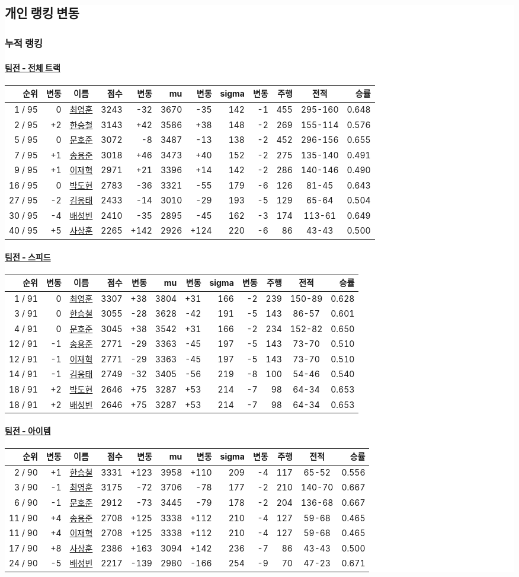 ## 개인 랭킹 변동


### 누적 랭킹



#### [팀전 - 전체 트랙](../team-full)


| 순위 | 변동 | 이름 | 점수 | 변동 | mu | 변동 | sigma | 변동 | 주행 | 전적 | 승률 |
|---:|---:|:---:|---:|---:|---:|---:|---:|---:|---:|:---:|---:|
| 1 / 95 | 0 | [최영훈](../choiyeonghun) | 3243 | -32 | 3670 | -35 | 142 | -1 | 455 | 295-160 | 0.648 |
| 2 / 95 | +2 | [한승철](../hanseungcheol) | 3143 | +42 | 3586 | +38 | 148 | -2 | 269 | 155-114 | 0.576 |
| 5 / 95 | 0 | [문호준](../munhojun) | 3072 | -8 | 3487 | -13 | 138 | -2 | 452 | 296-156 | 0.655 |
| 7 / 95 | +1 | [송용준](../songyongjun) | 3018 | +46 | 3473 | +40 | 152 | -2 | 275 | 135-140 | 0.491 |
| 9 / 95 | +1 | [이재혁](../ijaehyeok) | 2971 | +21 | 3396 | +14 | 142 | -2 | 286 | 140-146 | 0.490 |
| 16 / 95 | 0 | [박도현](../bakdohyeon) | 2783 | -36 | 3321 | -55 | 179 | -6 | 126 | 81-45 | 0.643 |
| 27 / 95 | -2 | [김응태](../gimeungtae) | 2433 | -14 | 3010 | -29 | 193 | -5 | 129 | 65-64 | 0.504 |
| 30 / 95 | -4 | [배성빈](../baeseongbin) | 2410 | -35 | 2895 | -45 | 162 | -3 | 174 | 113-61 | 0.649 |
| 40 / 95 | +5 | [사상훈](../sasanghun) | 2265 | +142 | 2926 | +124 | 220 | -6 | 86 | 43-43 | 0.500 |


#### [팀전 - 스피드](../team-speed)


| 순위 | 변동 | 이름 | 점수 | 변동 | mu | 변동 | sigma | 변동 | 주행 | 전적 | 승률 |
|---:|---:|:---:|---:|---:|---:|---:|---:|---:|---:|:---:|---:|
| 1 / 91 | 0 | [최영훈](../choiyeonghun) | 3307 | +38 | 3804 | +31 | 166 | -2 | 239 | 150-89 | 0.628 |
| 3 / 91 | 0 | [한승철](../hanseungcheol) | 3055 | -28 | 3628 | -42 | 191 | -5 | 143 | 86-57 | 0.601 |
| 4 / 91 | 0 | [문호준](../munhojun) | 3045 | +38 | 3542 | +31 | 166 | -2 | 234 | 152-82 | 0.650 |
| 12 / 91 | -1 | [송용준](../songyongjun) | 2771 | -29 | 3363 | -45 | 197 | -5 | 143 | 73-70 | 0.510 |
| 12 / 91 | -1 | [이재혁](../ijaehyeok) | 2771 | -29 | 3363 | -45 | 197 | -5 | 143 | 73-70 | 0.510 |
| 14 / 91 | -1 | [김응태](../gimeungtae) | 2749 | -32 | 3405 | -56 | 219 | -8 | 100 | 54-46 | 0.540 |
| 18 / 91 | +2 | [박도현](../bakdohyeon) | 2646 | +75 | 3287 | +53 | 214 | -7 | 98 | 64-34 | 0.653 |
| 18 / 91 | +2 | [배성빈](../baeseongbin) | 2646 | +75 | 3287 | +53 | 214 | -7 | 98 | 64-34 | 0.653 |


#### [팀전 - 아이템](../team-item)


| 순위 | 변동 | 이름 | 점수 | 변동 | mu | 변동 | sigma | 변동 | 주행 | 전적 | 승률 |
|---:|---:|:---:|---:|---:|---:|---:|---:|---:|---:|:---:|---:|
| 2 / 90 | +1 | [한승철](../hanseungcheol) | 3331 | +123 | 3958 | +110 | 209 | -4 | 117 | 65-52 | 0.556 |
| 3 / 90 | -1 | [최영훈](../choiyeonghun) | 3175 | -72 | 3706 | -78 | 177 | -2 | 210 | 140-70 | 0.667 |
| 6 / 90 | -1 | [문호준](../munhojun) | 2912 | -73 | 3445 | -79 | 178 | -2 | 204 | 136-68 | 0.667 |
| 11 / 90 | +4 | [송용준](../songyongjun) | 2708 | +125 | 3338 | +112 | 210 | -4 | 127 | 59-68 | 0.465 |
| 11 / 90 | +4 | [이재혁](../ijaehyeok) | 2708 | +125 | 3338 | +112 | 210 | -4 | 127 | 59-68 | 0.465 |
| 17 / 90 | +8 | [사상훈](../sasanghun) | 2386 | +163 | 3094 | +142 | 236 | -7 | 86 | 43-43 | 0.500 |
| 24 / 90 | -5 | [배성빈](../baeseongbin) | 2217 | -139 | 2980 | -166 | 254 | -9 | 70 | 47-23 | 0.671 |